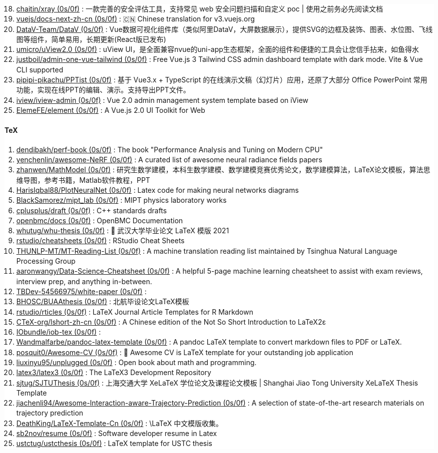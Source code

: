 18. [chaitin/xray (0s/0f)](https://github.com/chaitin/xray) : 一款完善的安全评估工具，支持常见 web 安全问题扫描和自定义 poc | 使用之前务必先阅读文档
19. [vuejs/docs-next-zh-cn (0s/0f)](https://github.com/vuejs/docs-next-zh-cn) : 🇨🇳 Chinese translation for v3.vuejs.org
20. [DataV-Team/DataV (0s/0f)](https://github.com/DataV-Team/DataV) : Vue数据可视化组件库（类似阿里DataV，大屏数据展示），提供SVG的边框及装饰、图表、水位图、飞线图等组件，简单易用，长期更新(React版已发布)
21. [umicro/uView2.0 (0s/0f)](https://github.com/umicro/uView2.0) : uView UI，是全面兼容nvue的uni-app生态框架，全面的组件和便捷的工具会让您信手拈来，如鱼得水
22. [justboil/admin-one-vue-tailwind (0s/0f)](https://github.com/justboil/admin-one-vue-tailwind) : Free Vue.js 3 Tailwind CSS admin dashboard template with dark mode. Vite & Vue CLI supported
23. [pipipi-pikachu/PPTist (0s/0f)](https://github.com/pipipi-pikachu/PPTist) : 基于 Vue3.x + TypeScript 的在线演示文稿（幻灯片）应用，还原了大部分 Office PowerPoint 常用功能，实现在线PPT的编辑、演示。支持导出PPT文件。
24. [iview/iview-admin (0s/0f)](https://github.com/iview/iview-admin) : Vue 2.0 admin management system template based on iView
25. [ElemeFE/element (0s/0f)](https://github.com/ElemeFE/element) : A Vue.js 2.0 UI Toolkit for Web

#### TeX
1. [dendibakh/perf-book (0s/0f)](https://github.com/dendibakh/perf-book) : The book "Performance Analysis and Tuning on Modern CPU"
2. [yenchenlin/awesome-NeRF (0s/0f)](https://github.com/yenchenlin/awesome-NeRF) : A curated list of awesome neural radiance fields papers
3. [zhanwen/MathModel (0s/0f)](https://github.com/zhanwen/MathModel) : 研究生数学建模，本科生数学建模、数学建模竞赛优秀论文，数学建模算法，LaTeX论文模板，算法思维导图，参考书籍，Matlab软件教程，PPT
4. [HarisIqbal88/PlotNeuralNet (0s/0f)](https://github.com/HarisIqbal88/PlotNeuralNet) : Latex code for making neural networks diagrams
5. [BlackSamorez/mipt_lab (0s/0f)](https://github.com/BlackSamorez/mipt_lab) : MIPT physics laboratory works
6. [cplusplus/draft (0s/0f)](https://github.com/cplusplus/draft) : C++ standards drafts
7. [openbmc/docs (0s/0f)](https://github.com/openbmc/docs) : OpenBMC Documentation
8. [whutug/whu-thesis (0s/0f)](https://github.com/whutug/whu-thesis) : 📝 武汉大学毕业论文 LaTeX 模版 2021
9. [rstudio/cheatsheets (0s/0f)](https://github.com/rstudio/cheatsheets) : RStudio Cheat Sheets
10. [THUNLP-MT/MT-Reading-List (0s/0f)](https://github.com/THUNLP-MT/MT-Reading-List) : A machine translation reading list maintained by Tsinghua Natural Language Processing Group
11. [aaronwangy/Data-Science-Cheatsheet (0s/0f)](https://github.com/aaronwangy/Data-Science-Cheatsheet) : A helpful 5-page machine learning cheatsheet to assist with exam reviews, interview prep, and anything in-between.
12. [TBDev-54566975/white-paper (0s/0f)](https://github.com/TBDev-54566975/white-paper) : 
13. [BHOSC/BUAAthesis (0s/0f)](https://github.com/BHOSC/BUAAthesis) : 北航毕设论文LaTeX模板
14. [rstudio/rticles (0s/0f)](https://github.com/rstudio/rticles) : LaTeX Journal Article Templates for R Markdown
15. [CTeX-org/lshort-zh-cn (0s/0f)](https://github.com/CTeX-org/lshort-zh-cn) : A Chi­nese edi­tion of the Not So Short Introduction to LaTeX2ε
16. [IObundle/iob-tex (0s/0f)](https://github.com/IObundle/iob-tex) : 
17. [Wandmalfarbe/pandoc-latex-template (0s/0f)](https://github.com/Wandmalfarbe/pandoc-latex-template) : A pandoc LaTeX template to convert markdown files to PDF or LaTeX.
18. [posquit0/Awesome-CV (0s/0f)](https://github.com/posquit0/Awesome-CV) : 📄 Awesome CV is LaTeX template for your outstanding job application
19. [liuxinyu95/unplugged (0s/0f)](https://github.com/liuxinyu95/unplugged) : Open book about math and programming.
20. [latex3/latex3 (0s/0f)](https://github.com/latex3/latex3) : The LaTeX3 Development Repository
21. [sjtug/SJTUThesis (0s/0f)](https://github.com/sjtug/SJTUThesis) : 上海交通大学 XeLaTeX 学位论文及课程论文模板 | Shanghai Jiao Tong University XeLaTeX Thesis Template
22. [jiachenli94/Awesome-Interaction-aware-Trajectory-Prediction (0s/0f)](https://github.com/jiachenli94/Awesome-Interaction-aware-Trajectory-Prediction) : A selection of state-of-the-art research materials on trajectory prediction
23. [DeathKing/LaTeX-Template-Cn (0s/0f)](https://github.com/DeathKing/LaTeX-Template-Cn) : \LaTeX 中文模版收集。
24. [sb2nov/resume (0s/0f)](https://github.com/sb2nov/resume) : Software developer resume in Latex
25. [ustctug/ustcthesis (0s/0f)](https://github.com/ustctug/ustcthesis) : LaTeX template for USTC thesis
